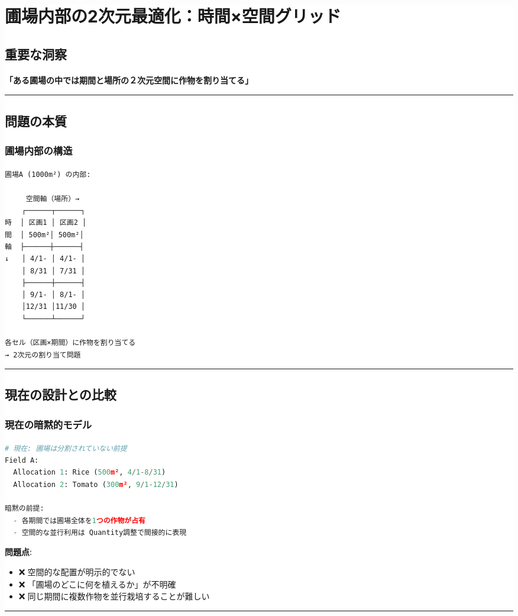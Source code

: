# 圃場内部の2次元最適化：時間×空間グリッド

## 重要な洞察

**「ある圃場の中では期間と場所の２次元空間に作物を割り当てる」**

---

## 問題の本質

### 圃場内部の構造

```
圃場A (1000m²) の内部:

     空間軸（場所）→
    ┌──────┬──────┐
時  │ 区画1 │ 区画2 │
間  │ 500m²│ 500m²│
軸  ├──────┼──────┤
↓   │ 4/1- │ 4/1- │
    │ 8/31 │ 7/31 │
    ├──────┼──────┤
    │ 9/1- │ 8/1- │
    │12/31 │11/30 │
    └──────┴──────┘

各セル（区画×期間）に作物を割り当てる
→ 2次元の割り当て問題
```

---

## 現在の設計との比較

### 現在の暗黙的モデル

```python
# 現在: 圃場は分割されていない前提
Field A:
  Allocation 1: Rice (500m², 4/1-8/31)
  Allocation 2: Tomato (300m², 9/1-12/31)
  
暗黙の前提:
  - 各期間では圃場全体を1つの作物が占有
  - 空間的な並行利用は Quantity調整で間接的に表現
```

**問題点**:
- ❌ 空間的な配置が明示的でない
- ❌ 「圃場のどこに何を植えるか」が不明確
- ❌ 同じ期間に複数作物を並行栽培することが難しい

---